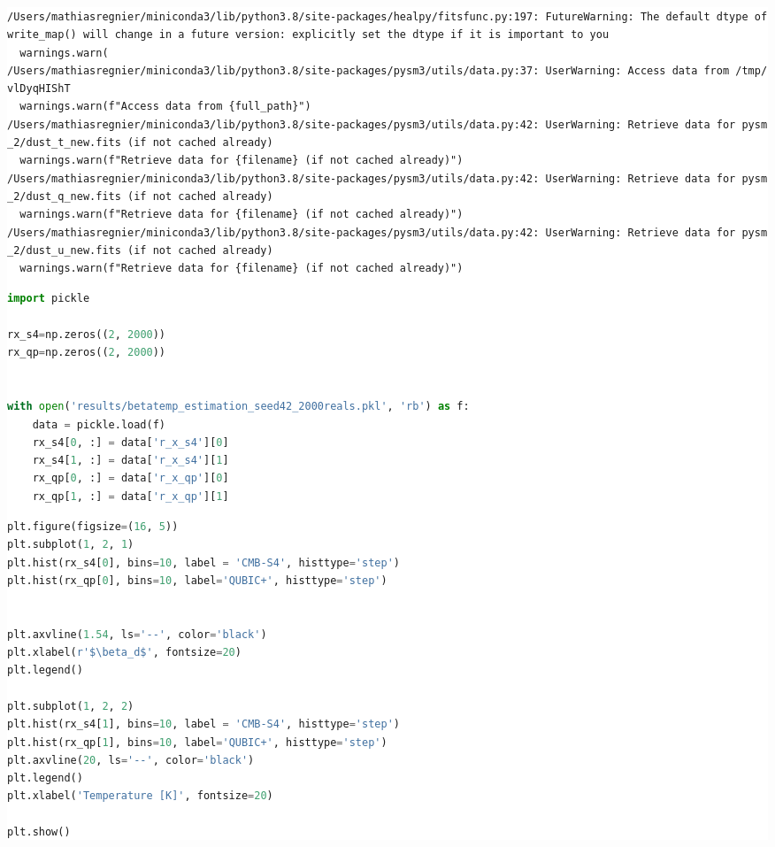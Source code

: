     /Users/mathiasregnier/miniconda3/lib/python3.8/site-packages/healpy/fitsfunc.py:197: FutureWarning: The default dtype of write_map() will change in a future version: explicitly set the dtype if it is important to you
      warnings.warn(
    /Users/mathiasregnier/miniconda3/lib/python3.8/site-packages/pysm3/utils/data.py:37: UserWarning: Access data from /tmp/vlDyqHIShT
      warnings.warn(f"Access data from {full_path}")
    /Users/mathiasregnier/miniconda3/lib/python3.8/site-packages/pysm3/utils/data.py:42: UserWarning: Retrieve data for pysm_2/dust_t_new.fits (if not cached already)
      warnings.warn(f"Retrieve data for {filename} (if not cached already)")
    /Users/mathiasregnier/miniconda3/lib/python3.8/site-packages/pysm3/utils/data.py:42: UserWarning: Retrieve data for pysm_2/dust_q_new.fits (if not cached already)
      warnings.warn(f"Retrieve data for {filename} (if not cached already)")
    /Users/mathiasregnier/miniconda3/lib/python3.8/site-packages/pysm3/utils/data.py:42: UserWarning: Retrieve data for pysm_2/dust_u_new.fits (if not cached already)
      warnings.warn(f"Retrieve data for {filename} (if not cached already)")



```python
import pickle

rx_s4=np.zeros((2, 2000))
rx_qp=np.zeros((2, 2000))


with open('results/betatemp_estimation_seed42_2000reals.pkl', 'rb') as f:
    data = pickle.load(f)
    rx_s4[0, :] = data['r_x_s4'][0]
    rx_s4[1, :] = data['r_x_s4'][1]
    rx_qp[0, :] = data['r_x_qp'][0]
    rx_qp[1, :] = data['r_x_qp'][1]
```


```python
plt.figure(figsize=(16, 5))
plt.subplot(1, 2, 1)
plt.hist(rx_s4[0], bins=10, label = 'CMB-S4', histtype='step')
plt.hist(rx_qp[0], bins=10, label='QUBIC+', histtype='step')


plt.axvline(1.54, ls='--', color='black')
plt.xlabel(r'$\beta_d$', fontsize=20)
plt.legend()

plt.subplot(1, 2, 2)
plt.hist(rx_s4[1], bins=10, label = 'CMB-S4', histtype='step')
plt.hist(rx_qp[1], bins=10, label='QUBIC+', histtype='step')
plt.axvline(20, ls='--', color='black')
plt.legend()
plt.xlabel('Temperature [K]', fontsize=20)

plt.show()
```
